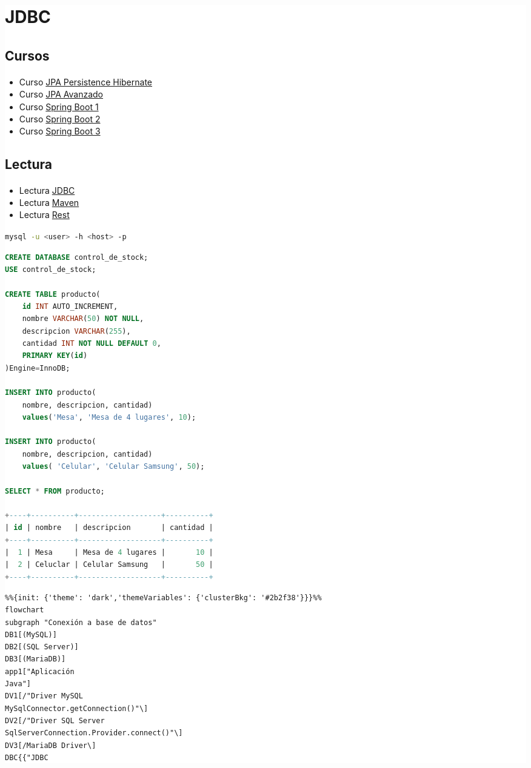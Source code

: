 # JDBC
## Cursos
- Curso [JPA Persistence Hibernate](study_drive/Alura/07_java_spring_boot/jpa_persistence_hibernate.md)
- Curso [JPA Avanzado](study_drive/Alura/07_java_spring_boot/jpa_avanzado.md)
- Curso [Spring Boot 1](study_drive/Alura/07_java_spring_boot/spring_boot_1.md)
- Curso [Spring Boot 2](study_drive/Alura/07_java_spring_boot/spring_boot_2.md)
- Curso [Spring Boot 3](study_drive/Alura/07_java_spring_boot/spring_boot_3.md)
## Lectura
- Lectura [JDBC](https://www.aluracursos.com/blog/conociendo-el-jdbc)
- Lectura [Maven](https://www.aluracursos.com/blog/que-es-maven)
- Lectura [Rest](https://www.aluracursos.com/blog/rest-concepto-y-fundamentos)

```sh
mysql -u <user> -h <host> -p
```

```sql
CREATE DATABASE control_de_stock;
USE control_de_stock;

CREATE TABLE producto(
    id INT AUTO_INCREMENT,
    nombre VARCHAR(50) NOT NULL,
    descripcion VARCHAR(255),
    cantidad INT NOT NULL DEFAULT 0,
    PRIMARY KEY(id)
)Engine=InnoDB;

INSERT INTO producto(
    nombre, descripcion, cantidad)
    values('Mesa', 'Mesa de 4 lugares', 10);

INSERT INTO producto(
    nombre, descripcion, cantidad)
    values( 'Celular', 'Celular Samsung', 50);

SELECT * FROM producto;

+----+----------+-------------------+----------+
| id | nombre   | descripcion       | cantidad |
+----+----------+-------------------+----------+
|  1 | Mesa     | Mesa de 4 lugares |       10 |
|  2 | Celuclar | Celular Samsung   |       50 |
+----+----------+-------------------+----------+
```

```mermaid
%%{init: {'theme': 'dark','themeVariables': {'clusterBkg': '#2b2f38'}}}%%
flowchart
subgraph "Conexión a base de datos"
DB1[(MySQL)]
DB2[(SQL Server)]
DB3[(MariaDB)]
app1["Aplicación
Java"]
DV1[/"Driver MySQL
MySqlConnector.getConnection()"\]
DV2[/"Driver SQL Server
SqlServerConnection.Provider.connect()"\]
DV3[/MariaDB Driver\]
DBC{{"JDBC
```